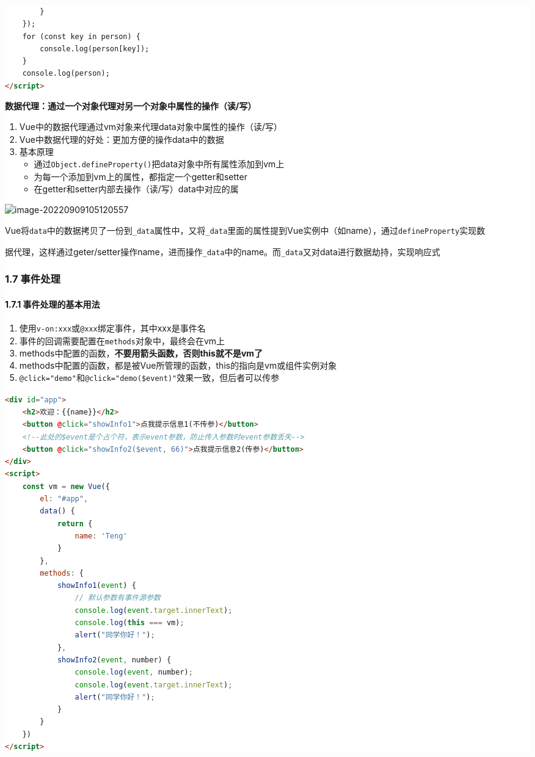 ```html
        }
    });
    for (const key in person) {
        console.log(person[key]);
    }
    console.log(person);
</script>
```

**数据代理：通过一个对象代理对另一个对象中属性的操作（读/写）**

1. Vue中的数据代理通过vm对象来代理data对象中属性的操作（读/写）
2. Vue中数据代理的好处：更加方便的操作data中的数据
3. 基本原理
    - 通过`Object.defineProperty()`把data对象中所有属性添加到vm上
    - 为每一个添加到vm上的属性，都指定一个getter和setter
    - 在getter和setter内部去操作（读/写）data中对应的属

![image-20220909105120557](https://teng-1310538376.cos.ap-chongqing.myqcloud.com/3718/202209091051799.png)

Vue将`data`中的数据拷贝了一份到`_data`属性中，又将`_data`里面的属性提到Vue实例中（如name），通过`defineProperty`实现数

据代理，这样通过geter/setter操作name，进而操作`_data`中的name。而`_data`又对data进行数据劫持，实现响应式

### 1.7 事件处理

#### 1.7.1 事件处理的基本用法

1. 使用`v-on:xxx`或`@xxx`绑定事件，其中xxx是事件名
2. 事件的回调需要配置在`methods`对象中，最终会在vm上
3. methods中配置的函数，**不要用箭头函数，否则this就不是vm了**
4. methods中配置的函数，都是被Vue所管理的函数，this的指向是vm或组件实例对象
5. `@click="demo"`和`@click="demo($event)"`效果一致，但后者可以传参

```html
<div id="app">
    <h2>欢迎：{{name}}</h2>
    <button @click="showInfo1">点我提示信息1(不传参)</button>
    <!--此处的$event是个占个符，表示event参数，防止传入参数时event参数丢失-->
    <button @click="showInfo2($event, 66)">点我提示信息2(传参)</button>
</div>
<script>
    const vm = new Vue({
        el: "#app",
        data() {
            return {
                name: 'Teng'
            }
        },
        methods: {
            showInfo1(event) {
                // 默认参数有事件源参数
                console.log(event.target.innerText);
                console.log(this === vm);
                alert("同学你好！");
            },
            showInfo2(event, number) {
                console.log(event, number);
                console.log(event.target.innerText);
                alert("同学你好！");
            }
        }
    })
</script>
```
